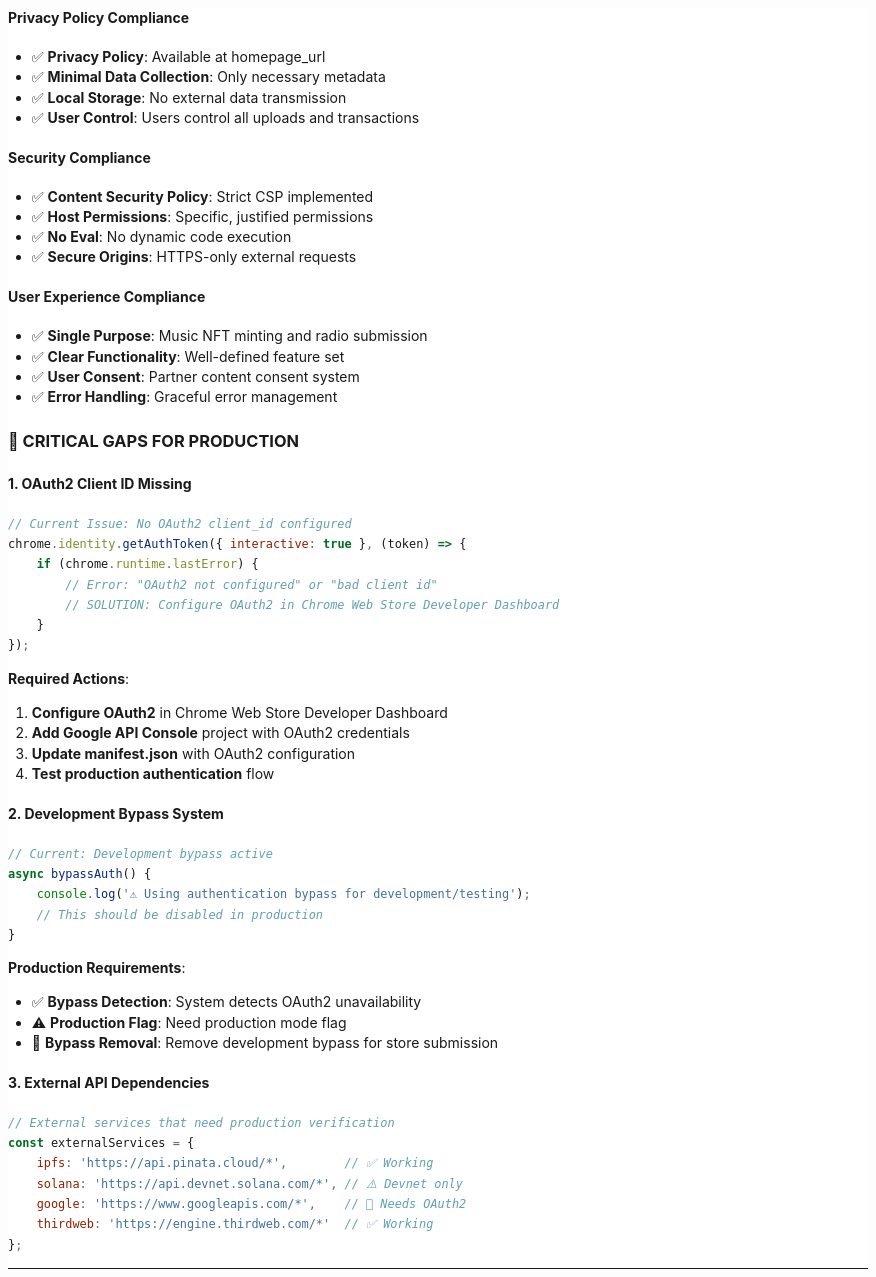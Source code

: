 #### **Privacy Policy Compliance**
- ✅ **Privacy Policy**: Available at homepage_url
- ✅ **Minimal Data Collection**: Only necessary metadata
- ✅ **Local Storage**: No external data transmission
- ✅ **User Control**: Users control all uploads and transactions

#### **Security Compliance**
- ✅ **Content Security Policy**: Strict CSP implemented
- ✅ **Host Permissions**: Specific, justified permissions
- ✅ **No Eval**: No dynamic code execution
- ✅ **Secure Origins**: HTTPS-only external requests

#### **User Experience Compliance**
- ✅ **Single Purpose**: Music NFT minting and radio submission
- ✅ **Clear Functionality**: Well-defined feature set
- ✅ **User Consent**: Partner content consent system
- ✅ **Error Handling**: Graceful error management

### **🔴 CRITICAL GAPS FOR PRODUCTION**

#### **1. OAuth2 Client ID Missing**
```javascript
// Current Issue: No OAuth2 client_id configured
chrome.identity.getAuthToken({ interactive: true }, (token) => {
    if (chrome.runtime.lastError) {
        // Error: "OAuth2 not configured" or "bad client id"
        // SOLUTION: Configure OAuth2 in Chrome Web Store Developer Dashboard
    }
});
```

**Required Actions**:
1. **Configure OAuth2** in Chrome Web Store Developer Dashboard
2. **Add Google API Console** project with OAuth2 credentials
3. **Update manifest.json** with OAuth2 configuration
4. **Test production authentication** flow

#### **2. Development Bypass System**
```javascript
// Current: Development bypass active
async bypassAuth() {
    console.log('⚠️ Using authentication bypass for development/testing');
    // This should be disabled in production
}
```

**Production Requirements**:
- ✅ **Bypass Detection**: System detects OAuth2 unavailability
- ⚠️ **Production Flag**: Need production mode flag
- 🔴 **Bypass Removal**: Remove development bypass for store submission

#### **3. External API Dependencies**
```javascript
// External services that need production verification
const externalServices = {
    ipfs: 'https://api.pinata.cloud/*',        // ✅ Working
    solana: 'https://api.devnet.solana.com/*', // ⚠️ Devnet only
    google: 'https://www.googleapis.com/*',    // 🔴 Needs OAuth2
    thirdweb: 'https://engine.thirdweb.com/*'  // ✅ Working
};
```

---